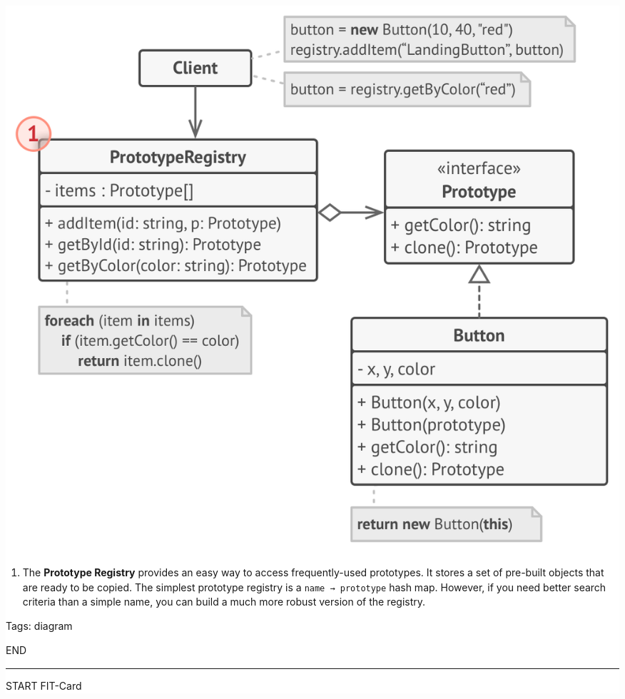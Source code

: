 ![](../../../Assets/Pasted%20image%2020250130104444.png)

1. The **Prototype Registry** provides an easy way to access frequently-used prototypes. It stores a set of pre-built objects that are ready to be copied. The simplest prototype registry is a `name → prototype` hash map. However, if you need better search criteria than a simple name, you can build a much more robust version of the registry.

Tags: diagram


END

---

START
FIT-Card
